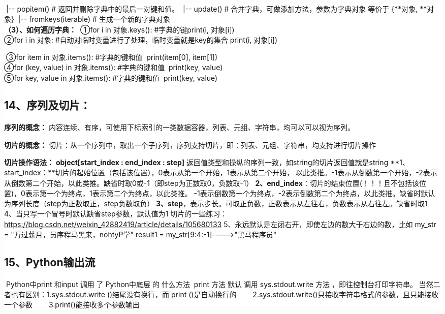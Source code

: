  ​           |-- popitem()            #  返回并删除字典中的最后一对键和值。
​            |-- update()             # 合并字典，可做添加方法，参数为字典对象  等价于 {**对象, **对象}
​            |-- fromkeys(iterable)    # 生成一个新的字典对象
​    
​   **（3）、如何遍历字典：**
​            ①for i in 对象.keys():        #字典的键
​                print(i, 对象[i])
​    
​            ②for i in 对象:                #自动对临时变量进行了处理，临时变量就是key的集合
​                print(i, 对象[i])
    
​            ③for item in 对象.items():              #字典的键和值
 ​               print(item[0], item[1])
 ​   
  ​          ④for (key, value) in 对象.items():             #字典的键和值
​                print(key, value)
​    
​            ⑤for key, value in 对象.items():                #字典的键和值
​                print(key, value)





## 14、序列及切片：

  **序列的概念：**
    	内容连续、有序，可使用下标索引的一类数据容器，列表、元组、字符串，均可以可以视为序列。



  **切片的概念：**
      	切片：从一个序列中，取出一个子序列，序列支持切片，即：列表、元组、字符串，均支持进行切片操作



  **切片操作语法：**
      **object[start_index : end_index : step]**
      返回值类型和操纵的序列一致，如string的切片返回值就是string
      **1、start_index：**切片的起始位置（包括该位置），0表示从第一个开始，1表示从第二个开始，
      以此类推。-1表示从倒数第一个开始，-2表示从倒数第二个开始，以此类推。缺省时取0或-1（即step为正数取0，负数取-1）
      **2、end_index**：切片的结束位置(！！！且不包括该位置)，0表示第一个为终点，1表示第二个为终点，以此类推。
      -1表示倒数第一个为终点，-2表示倒数第二个为终点，以此类推。缺省时默认为序列长度（step为正数取正，step负数取负）
      **3、step**，表示步长。可取正负数，正数表示从左往右，负数表示从右往左。缺省时取1
      4、当只写一个冒号时默认缺省step参数，默认值为1
        切片的一些练习：https://blog.csdn.net/weixin_42882419/article/details/105680133
      5、永远默认是左闭右开，即使左边的数大于右边的数，比如
        my_str = "万过薪月，员序程马黑来，nohtyP学"
        result1 = my_str[9:4:-1]---->"黑马程序员"





## 15、Python输出流

  ​   Python中print 和input 调用 了 Python中底层 的 什么方法
 ​    print 方法 默认 调用 sys.stdout.write 方法 ，即往控制台打印字符串。
 ​    当然二者也有区别：1.sys.stdout.write ()结尾没有换行，而 print ()是自动换行的
​        　　2.sys.stdout.write()只接收字符串格式的参数，且只能接收一个参数
​        　　3.print()能接收多个参数输出
